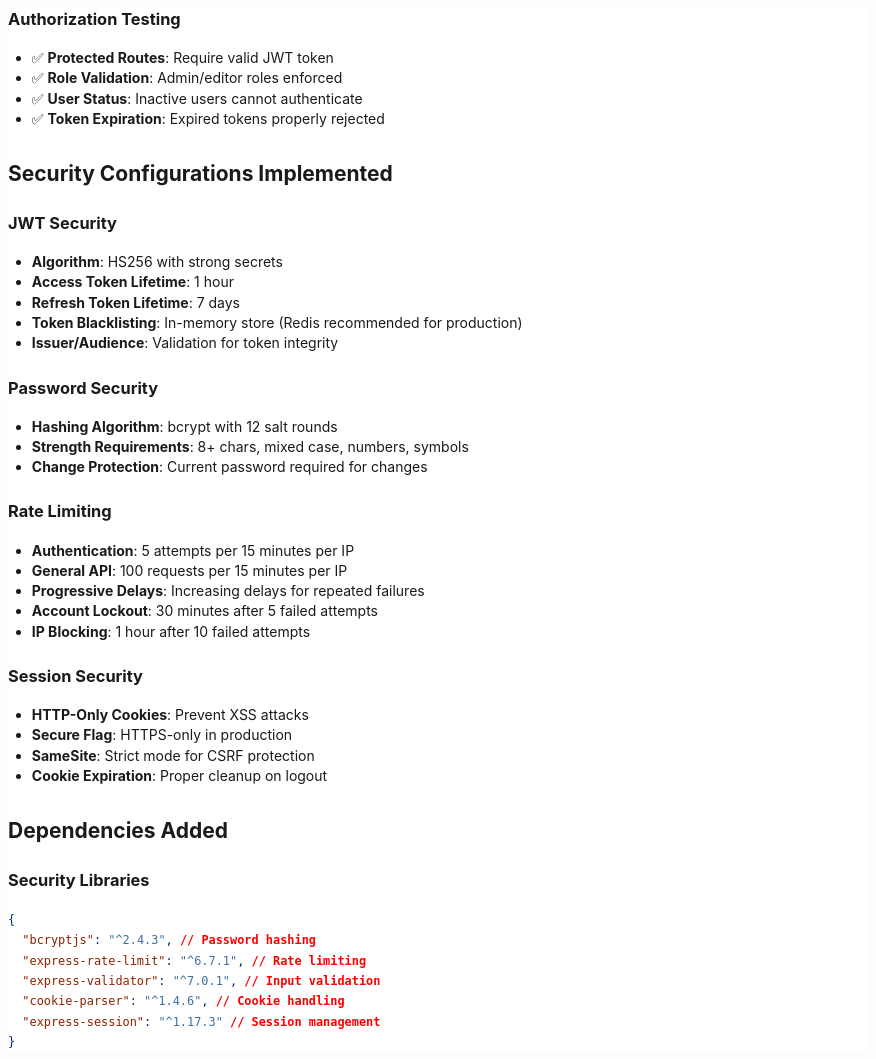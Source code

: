 ### Authorization Testing

- ✅ **Protected Routes**: Require valid JWT token
- ✅ **Role Validation**: Admin/editor roles enforced
- ✅ **User Status**: Inactive users cannot authenticate
- ✅ **Token Expiration**: Expired tokens properly rejected

## Security Configurations Implemented

### JWT Security

- **Algorithm**: HS256 with strong secrets
- **Access Token Lifetime**: 1 hour
- **Refresh Token Lifetime**: 7 days
- **Token Blacklisting**: In-memory store (Redis recommended for production)
- **Issuer/Audience**: Validation for token integrity

### Password Security

- **Hashing Algorithm**: bcrypt with 12 salt rounds
- **Strength Requirements**: 8+ chars, mixed case, numbers, symbols
- **Change Protection**: Current password required for changes

### Rate Limiting

- **Authentication**: 5 attempts per 15 minutes per IP
- **General API**: 100 requests per 15 minutes per IP
- **Progressive Delays**: Increasing delays for repeated failures
- **Account Lockout**: 30 minutes after 5 failed attempts
- **IP Blocking**: 1 hour after 10 failed attempts

### Session Security

- **HTTP-Only Cookies**: Prevent XSS attacks
- **Secure Flag**: HTTPS-only in production
- **SameSite**: Strict mode for CSRF protection
- **Cookie Expiration**: Proper cleanup on logout

## Dependencies Added

### Security Libraries

```json
{
  "bcryptjs": "^2.4.3", // Password hashing
  "express-rate-limit": "^6.7.1", // Rate limiting
  "express-validator": "^7.0.1", // Input validation
  "cookie-parser": "^1.4.6", // Cookie handling
  "express-session": "^1.17.3" // Session management
}
```
